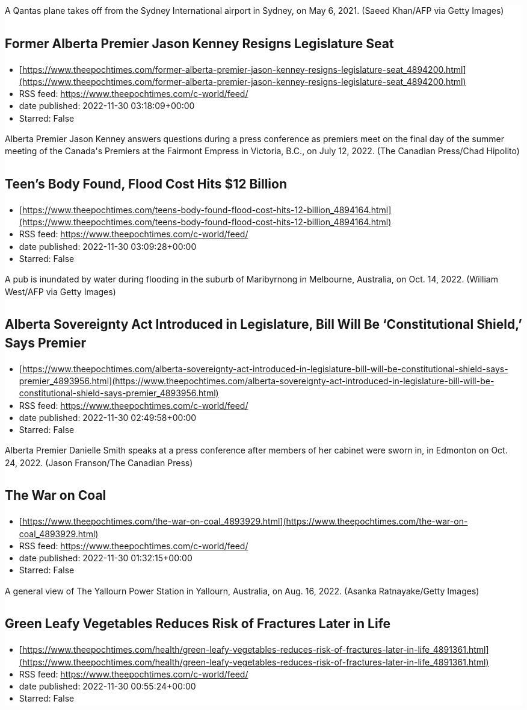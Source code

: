 A Qantas plane takes off from the Sydney International airport in Sydney, on May 6, 2021. (Saeed Khan/AFP via Getty Images)

## Former Alberta Premier Jason Kenney Resigns Legislature Seat
 - [https://www.theepochtimes.com/former-alberta-premier-jason-kenney-resigns-legislature-seat_4894200.html](https://www.theepochtimes.com/former-alberta-premier-jason-kenney-resigns-legislature-seat_4894200.html)
 - RSS feed: https://www.theepochtimes.com/c-world/feed/
 - date published: 2022-11-30 03:18:09+00:00
 - Starred: False

Alberta Premier Jason Kenney answers questions during a press conference as premiers meet on the final day of the summer meeting of the Canada's Premiers at the Fairmont Empress in Victoria, B.C., on July 12, 2022. (The Canadian Press/Chad Hipolito)

## Teen’s Body Found, Flood Cost Hits $12 Billion
 - [https://www.theepochtimes.com/teens-body-found-flood-cost-hits-12-billion_4894164.html](https://www.theepochtimes.com/teens-body-found-flood-cost-hits-12-billion_4894164.html)
 - RSS feed: https://www.theepochtimes.com/c-world/feed/
 - date published: 2022-11-30 03:09:28+00:00
 - Starred: False

A pub is inundated by water during flooding in the suburb of Maribyrnong in Melbourne, Australia, on Oct. 14, 2022. (William West/AFP via Getty Images)

## Alberta Sovereignty Act Introduced in Legislature, Bill Will Be ‘Constitutional Shield,’ Says Premier
 - [https://www.theepochtimes.com/alberta-sovereignty-act-introduced-in-legislature-bill-will-be-constitutional-shield-says-premier_4893956.html](https://www.theepochtimes.com/alberta-sovereignty-act-introduced-in-legislature-bill-will-be-constitutional-shield-says-premier_4893956.html)
 - RSS feed: https://www.theepochtimes.com/c-world/feed/
 - date published: 2022-11-30 02:49:58+00:00
 - Starred: False

Alberta Premier Danielle Smith speaks at a press conference after members of her cabinet were sworn in, in Edmonton on Oct. 24, 2022. (Jason Franson/The Canadian Press)

## The War on Coal
 - [https://www.theepochtimes.com/the-war-on-coal_4893929.html](https://www.theepochtimes.com/the-war-on-coal_4893929.html)
 - RSS feed: https://www.theepochtimes.com/c-world/feed/
 - date published: 2022-11-30 01:32:15+00:00
 - Starred: False

A general view of The Yallourn Power Station in Yallourn, Australia, on Aug. 16, 2022. (Asanka Ratnayake/Getty Images)

## Green Leafy Vegetables Reduces Risk of Fractures Later in Life
 - [https://www.theepochtimes.com/health/green-leafy-vegetables-reduces-risk-of-fractures-later-in-life_4891361.html](https://www.theepochtimes.com/health/green-leafy-vegetables-reduces-risk-of-fractures-later-in-life_4891361.html)
 - RSS feed: https://www.theepochtimes.com/c-world/feed/
 - date published: 2022-11-30 00:55:24+00:00
 - Starred: False
